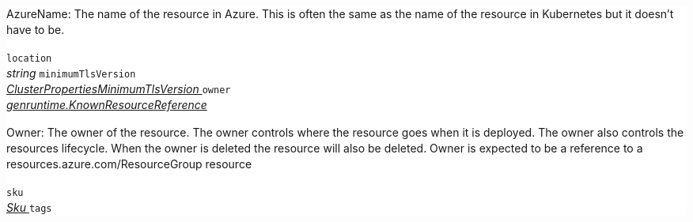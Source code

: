 </em>
</td>
<td>
<p>AzureName: The name of the resource in Azure. This is often the same as the name of the resource in Kubernetes but it
doesn&rsquo;t have to be.</p>
</td>
</tr>
<tr>
<td>
<code>location</code><br/>
<em>
string
</em>
</td>
<td>
</td>
</tr>
<tr>
<td>
<code>minimumTlsVersion</code><br/>
<em>
<a href="#cache.azure.com/v1alpha1api20210301.ClusterPropertiesMinimumTlsVersion">
ClusterPropertiesMinimumTlsVersion
</a>
</em>
</td>
<td>
</td>
</tr>
<tr>
<td>
<code>owner</code><br/>
<em>
<a href="https://pkg.go.dev/github.com/Azure/azure-service-operator/v2/pkg/genruntime#KnownResourceReference">
genruntime.KnownResourceReference
</a>
</em>
</td>
<td>
<p>Owner: The owner of the resource. The owner controls where the resource goes when it is deployed. The owner also
controls the resources lifecycle. When the owner is deleted the resource will also be deleted. Owner is expected to be a
reference to a resources.azure.com/ResourceGroup resource</p>
</td>
</tr>
<tr>
<td>
<code>sku</code><br/>
<em>
<a href="#cache.azure.com/v1alpha1api20210301.Sku">
Sku
</a>
</em>
</td>
<td>
</td>
</tr>
<tr>
<td>
<code>tags</code><br/>
<em>